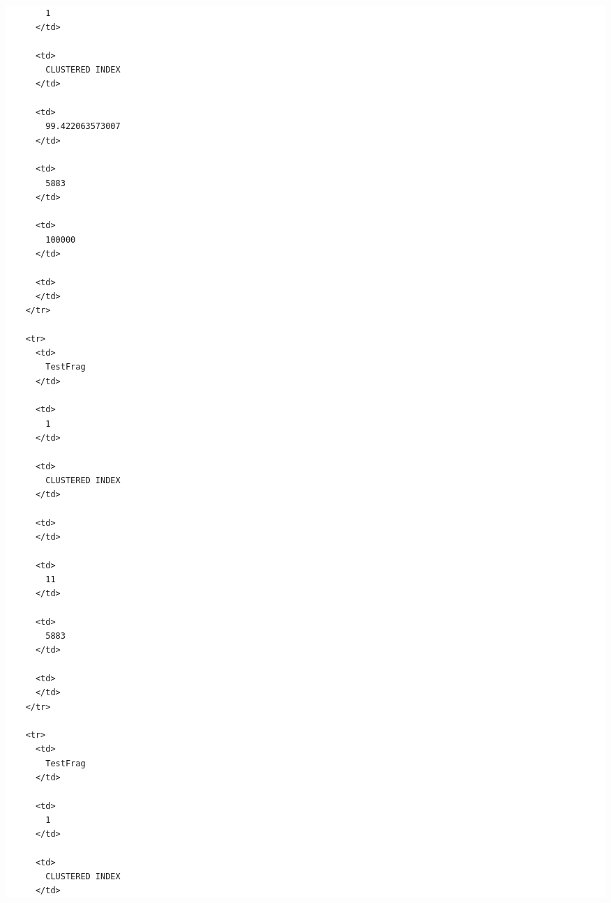 ```
        1
      </td>
      
      <td>
        CLUSTERED INDEX
      </td>
      
      <td>
        99.422063573007
      </td>
      
      <td>
        5883
      </td>
      
      <td>
        100000
      </td>
      
      <td>
      </td>
    </tr>
    
    <tr>
      <td>
        TestFrag
      </td>
      
      <td>
        1
      </td>
      
      <td>
        CLUSTERED INDEX
      </td>
      
      <td>
      </td>
      
      <td>
        11
      </td>
      
      <td>
        5883
      </td>
      
      <td>
      </td>
    </tr>
    
    <tr>
      <td>
        TestFrag
      </td>
      
      <td>
        1
      </td>
      
      <td>
        CLUSTERED INDEX
      </td>
```